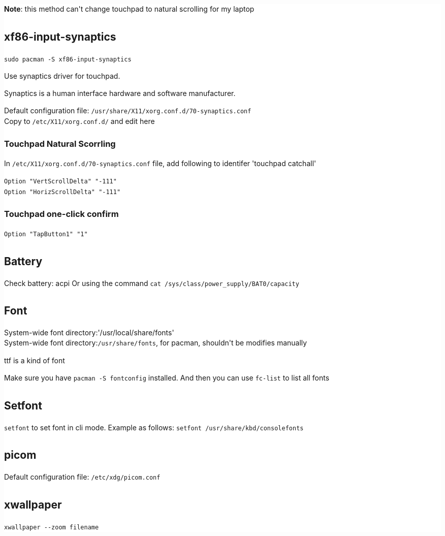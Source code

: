 **Note**: this method can't change touchpad to natural scrolling for my laptop

## xf86-input-synaptics
`sudo pacman -S xf86-input-synaptics`

Use synaptics driver for touchpad.

Synaptics is a human interface hardware and software manufacturer.

Default configuration file: `/usr/share/X11/xorg.conf.d/70-synaptics.conf`  
Copy to `/etc/X11/xorg.conf.d/` and edit here

### Touchpad Natural Scorrling  
In `/etc/X11/xorg.conf.d/70-synaptics.conf` file, add following to identifer 'touchpad catchall'
```
Option "VertScrollDelta" "-111"
Option "HorizScrollDelta" "-111"
```
### Touchpad one-click confirm
```
Option "TapButton1" "1"
```

## Battery   
Check battery: acpi
Or using the command `cat /sys/class/power_supply/BAT0/capacity`


## Font  

System-wide font directory:'/usr/local/share/fonts'  
System-wide font directory:`/usr/share/fonts`, for pacman, shouldn't be modifies manually

ttf is a kind of font

Make sure you have `pacman -S fontconfig` installed.
And then you can use `fc-list` to list all fonts

## Setfont

`setfont` to set font in cli mode.
Example as follows:
`setfont /usr/share/kbd/consolefonts`



## picom  

Default configuration file: `/etc/xdg/picom.conf`

## xwallpaper  
`xwallpaper --zoom filename`

